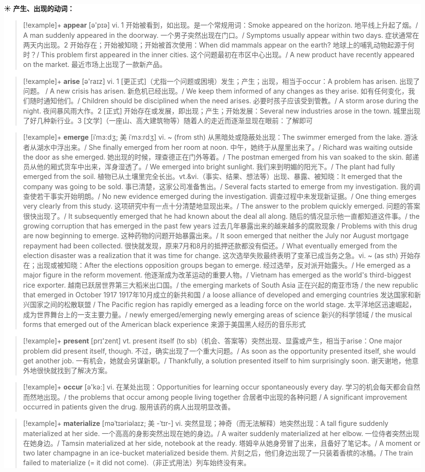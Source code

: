 ☀ <span class="category">**产生、出现的动词：**</span>
>[!example]+ <span class="vocabulary">**appear**</span> [ə'pɪə] 
> <span class="definition">vi. 1 开始被看到，如出现。是一个常规用词：</span>Smoke appeared on the horizon. 地平线上升起了烟。/ A man suddenly appeared in the doorway. 一个男子突然出现在门口。/ Symptoms usually appear within two days. 症状通常在两天内出现。<span class="definition">2 开始存在；开始被知晓；开始被首次使用：</span>When did mammals appear on the earth? 地球上的哺乳动物起源于何时？/ This problem first appeared in the inner cities. 这个问题最初在市区中心出现。/ A new product have recently appeared on the market. 最近市场上出现了一款新产品。

>[!example]+ <span class="vocabulary">**arise**</span> [ə'raɪz] 
> <span class="definition">vi. 1 [更正式]（尤指一个问题或困境）发生；产生；出现，相当于occur：</span>A problem has arisen. 出现了问题。 / A new crisis has arisen. 新危机已经出现。/ We keep them informed of any changes as they arise. 如有任何变化，我们随时通知他们。/ Children should be disciplined when the need arises. 必要时孩子应该受到管教。/ A storm arose during the night. 夜间暴风雨大作。<span class="definition">2 [正式] 开始存在或发展，即出现；产生；开始发展：</span>Several new industries arose in the town. 城里出现了好几种新行业。<span class="definition">3 [文学]（一座山、高大建筑物等）随着人的走近而逐渐显现在眼前：</span>了解即可 
           
>[!example]+ <span class="vocabulary">**emerge**</span> [iˈmɜ:dʒ; 美 iˈmɜ:rdʒ]
> <span class="definition">vi. ~ (from sth) 从黑暗处或隐蔽处出现：</span>The swimmer emerged from the lake. 游泳者从湖水中浮出来。/ She finally emerged from her room at noon. 中午，她终于从屋里出来了。/ Richard was waiting outside the door as she emerged. 她出现的时候，理查德正在门外等着。/ The postman emerged from his van soaked to the skin. 邮递员从他的厢式货车中出来，浑身湿透了。/ We emerged into bright sunlight. 我们来到明媚的阳光下。/ The plant had fully emerged from the soil. 植物已从土壤里完全长出。<span class="definition">vt.&vi.（事实、结果、想法等）出现、暴露、被知晓：</span>It emerged that the company was going to be sold. 事已清楚，这家公司准备售出。/ Several facts started to emerge from my investigation. 我的调查使若干事实开始明朗。/ No new evidence emerged during the investigation. 调查过程中未发现新证据。/ One thing emerges very clearly from this study. 这项研究中有一点十分清楚地显现出来。/ The answer to the problem quickly emerged. 问题的答案很快出现了。/ It subsequently emerged that he had known about the deal all along. 随后的情况显示他一直都知道这件事。/ the growing corruption that has emerged in the past few years 过去几年暴露出来的越来越多的腐败现象 / Problems with this drug are now beginning to emerge. 这种药物的问题开始暴露出来。/ It soon emerged that neither the July nor August mortgage repayment had been collected. 很快就发现，原来7月和8月的抵押还款都没有偿还。/ What eventually emerged from the election disaster was a realization that it was time for change. 这次选举失败最终表明了变革已成当务之急。<span class="definition">vi. ~ (as sth) 开始存在；出现或被知晓：</span>After the elections opposition groups began to emerge. 经过选举，反对派开始露头。/ He emerged as a major figure in the reform movement. 他逐渐成为改革运动的重要人物。/ Vietnam has emerged as the world's third-biggest rice exporter. 越南已跃居世界第三大稻米出口国。/ the emerging markets of South Asia 正在兴起的南亚市场 / the new republic that emerged in October 1917 1917年10月成立的新共和国 / a loose alliance of developed and emerging countries 发达国家和新兴国家之间的松散联盟 / The Pacific region has rapidly emerged as a leading force on the world stage. 太平洋地区迅速崛起，成为世界舞台上的一支主要力量。/ newly emerged/emerging newly emerging areas of science 新兴的科学领域 / the musical forms that emerged out of the American black experience 来源于美国黑人经历的音乐形式

>[!example]+ <span class="vocabulary">**present**</span> [prɪ'zent] 
> <span class="definition">vt. present itself (to sb)（机会、答案等）突然出现、显露或产生，相当于arise：</span>One major problem did present itself, though. 不过，确实出现了一个重大问题。/ As soon as the opportunity presented itself, she would get another job. 一有机会，她就会另谋新职。/ Thankfully, a solution presented itself to him surprisingly soon. 谢天谢地，他意外地很快就找到了解决方案。

>[!example]+ <span class="vocabulary">**occur**</span> [ə'kə:] 
> <span class="definition">vi. 在某处出现：</span>Opportunities for learning occur spontaneously every day. 学习的机会每天都会自然而然地出现。/ the problems that occur among people living together 合居者中出现的各种问题 / A significant improvement occurred in patients given the drug. 服用该药的病人出现明显改善。
           
>[!example]+ <span class="vocabulary">**materialize**</span> [məˈtɪəriəlaɪz; 美 -ˈtɪr-]
> <span class="definition">vi. 突然显现；神奇（而无法解释）地突然出现：</span>A tall figure suddenly materialized at her side. 一个高高的身影突然出现在她的身边。/ A waiter suddenly materialized at her elbow. 一位侍者突然出现在她身边。/ Tamsin materialized at her side, notebook at the ready. 塔姆辛从她身旁冒了出来，且备好了笔记本。/ A moment or two later champagne in an ice-bucket materialized beside them. 片刻之后，他们身边出现了一只装着香槟的冰桶。/ The train failed to materialize (= it did not come).（非正式用法）列车始终没有来。
